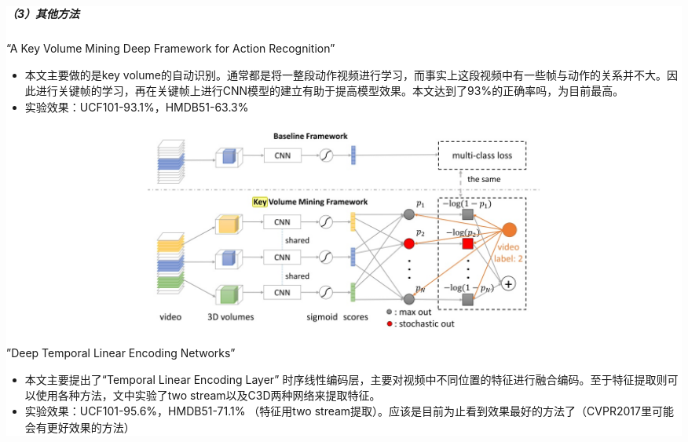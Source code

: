 
##### （3）其他方法

“A Key Volume Mining Deep Framework for Action Recognition”

- 本文主要做的是key volume的自动识别。通常都是将一整段动作视频进行学习，而事实上这段视频中有一些帧与动作的关系并不大。因此进行关键帧的学习，再在关键帧上进行CNN模型的建立有助于提高模型效果。本文达到了93%的正确率吗，为目前最高。
- 实验效果：UCF101-93.1%，HMDB51-63.3%


<div align=center>
    <!-- ![应用场景](./img/16cv应用场景.jpg) -->
    <img src="./img/ch16/8.jpg" width="500"/>
</div>



”Deep Temporal Linear Encoding Networks”

- 本文主要提出了“Temporal Linear Encoding Layer” 时序线性编码层，主要对视频中不同位置的特征进行融合编码。至于特征提取则可以使用各种方法，文中实验了two stream以及C3D两种网络来提取特征。
- 实验效果：UCF101-95.6%，HMDB51-71.1% （特征用two stream提取）。应该是目前为止看到效果最好的方法了（CVPR2017里可能会有更好效果的方法）

<div align=center>
    <!-- ![应用场景](./img/16cv应用场景.jpg) -->